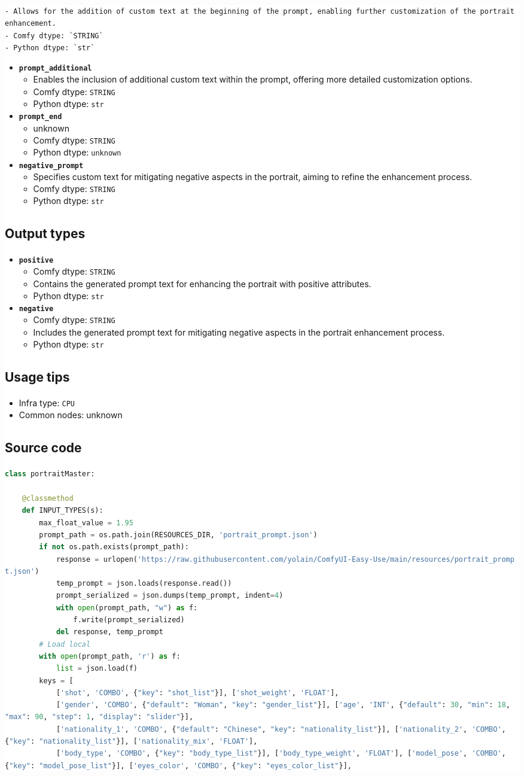     - Allows for the addition of custom text at the beginning of the prompt, enabling further customization of the portrait enhancement.
    - Comfy dtype: `STRING`
    - Python dtype: `str`
- **`prompt_additional`**
    - Enables the inclusion of additional custom text within the prompt, offering more detailed customization options.
    - Comfy dtype: `STRING`
    - Python dtype: `str`
- **`prompt_end`**
    - unknown
    - Comfy dtype: `STRING`
    - Python dtype: `unknown`
- **`negative_prompt`**
    - Specifies custom text for mitigating negative aspects in the portrait, aiming to refine the enhancement process.
    - Comfy dtype: `STRING`
    - Python dtype: `str`
## Output types
- **`positive`**
    - Comfy dtype: `STRING`
    - Contains the generated prompt text for enhancing the portrait with positive attributes.
    - Python dtype: `str`
- **`negative`**
    - Comfy dtype: `STRING`
    - Includes the generated prompt text for mitigating negative aspects in the portrait enhancement process.
    - Python dtype: `str`
## Usage tips
- Infra type: `CPU`
- Common nodes: unknown


## Source code
```python
class portraitMaster:

    @classmethod
    def INPUT_TYPES(s):
        max_float_value = 1.95
        prompt_path = os.path.join(RESOURCES_DIR, 'portrait_prompt.json')
        if not os.path.exists(prompt_path):
            response = urlopen('https://raw.githubusercontent.com/yolain/ComfyUI-Easy-Use/main/resources/portrait_prompt.json')
            temp_prompt = json.loads(response.read())
            prompt_serialized = json.dumps(temp_prompt, indent=4)
            with open(prompt_path, "w") as f:
                f.write(prompt_serialized)
            del response, temp_prompt
        # Load local
        with open(prompt_path, 'r') as f:
            list = json.load(f)
        keys = [
            ['shot', 'COMBO', {"key": "shot_list"}], ['shot_weight', 'FLOAT'],
            ['gender', 'COMBO', {"default": "Woman", "key": "gender_list"}], ['age', 'INT', {"default": 30, "min": 18, "max": 90, "step": 1, "display": "slider"}],
            ['nationality_1', 'COMBO', {"default": "Chinese", "key": "nationality_list"}], ['nationality_2', 'COMBO', {"key": "nationality_list"}], ['nationality_mix', 'FLOAT'],
            ['body_type', 'COMBO', {"key": "body_type_list"}], ['body_type_weight', 'FLOAT'], ['model_pose', 'COMBO', {"key": "model_pose_list"}], ['eyes_color', 'COMBO', {"key": "eyes_color_list"}],
```